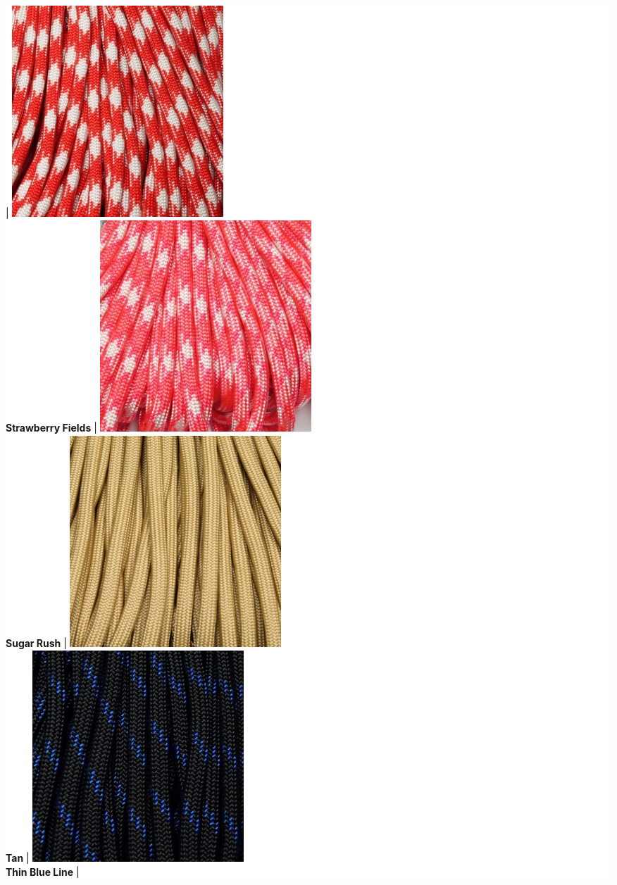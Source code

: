 | [![](paracord/strawberry-fields.jpg)](https://i.imgur.com/KXqP4Td.jpg)<br/>**Strawberry Fields**           | [![](paracord/sugar-rush.jpg)](https://i.imgur.com/U8RdqKH.jpg)<br/>**Sugar Rush**                           | [![](paracord/tan.jpg)](https://i.imgur.com/OpwdluS.jpg)<br/>**Tan**                                             | [![](paracord/thin-blue-line.jpg)](https://i.imgur.com/X7MEpvI.jpg)<br/>**Thin Blue Line**     |